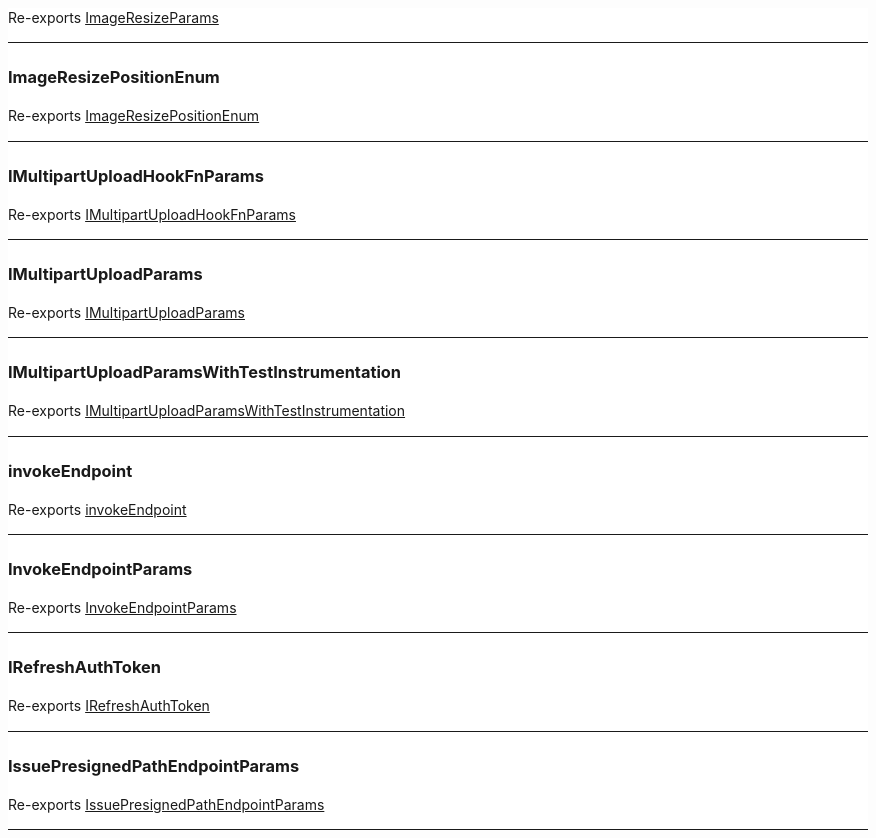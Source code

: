Re-exports [ImageResizeParams](../indexBrowser/type-aliases/ImageResizeParams.md)

***

### ImageResizePositionEnum

Re-exports [ImageResizePositionEnum](../indexBrowser/type-aliases/ImageResizePositionEnum.md)

***

### IMultipartUploadHookFnParams

Re-exports [IMultipartUploadHookFnParams](../indexBrowser/interfaces/IMultipartUploadHookFnParams.md)

***

### IMultipartUploadParams

Re-exports [IMultipartUploadParams](../indexBrowser/interfaces/IMultipartUploadParams.md)

***

### IMultipartUploadParamsWithTestInstrumentation

Re-exports [IMultipartUploadParamsWithTestInstrumentation](../indexBrowser/interfaces/IMultipartUploadParamsWithTestInstrumentation.md)

***

### invokeEndpoint

Re-exports [invokeEndpoint](../indexBrowser/functions/invokeEndpoint.md)

***

### InvokeEndpointParams

Re-exports [InvokeEndpointParams](../indexBrowser/interfaces/InvokeEndpointParams.md)

***

### IRefreshAuthToken

Re-exports [IRefreshAuthToken](../indexBrowser/interfaces/IRefreshAuthToken.md)

***

### IssuePresignedPathEndpointParams

Re-exports [IssuePresignedPathEndpointParams](../indexBrowser/type-aliases/IssuePresignedPathEndpointParams.md)

***
